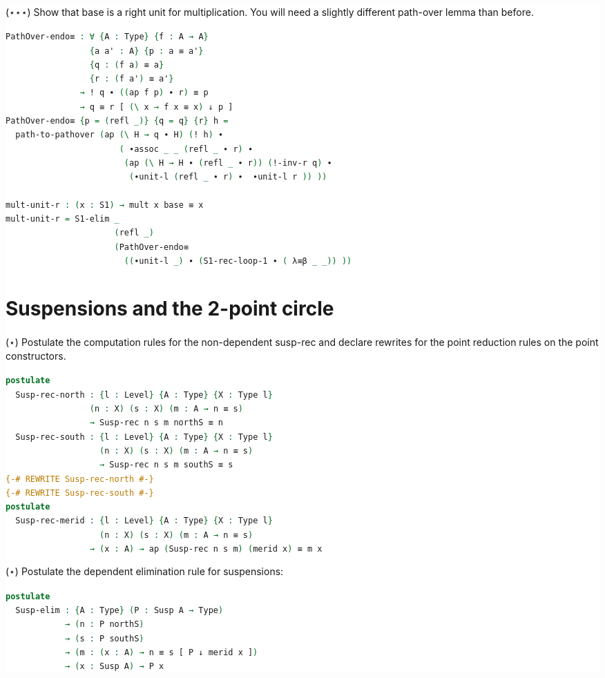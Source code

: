 (⋆⋆⋆) Show that base is a right unit for multiplication.  You will need
a slightly different path-over lemma than before.

```agda
PathOver-endo≡ : ∀ {A : Type} {f : A → A}
                 {a a' : A} {p : a ≡ a'}
                 {q : (f a) ≡ a}
                 {r : (f a') ≡ a'}
               → ! q ∙ ((ap f p) ∙ r) ≡ p
               → q ≡ r [ (\ x → f x ≡ x) ↓ p ]
PathOver-endo≡ {p = (refl _)} {q = q} {r} h =
  path-to-pathover (ap (\ H → q ∙ H) (! h) ∙
                       ( ∙assoc _ _ (refl _ ∙ r) ∙
                        (ap (\ H → H ∙ (refl _ ∙ r)) (!-inv-r q) ∙
                         (∙unit-l (refl _ ∙ r) ∙  ∙unit-l r )) ))

mult-unit-r : (x : S1) → mult x base ≡ x
mult-unit-r = S1-elim _
                      (refl _)
                      (PathOver-endo≡
                        ((∙unit-l _) ∙ (S1-rec-loop-1 ∙ ( λ≡β _ _)) ))
```

# Suspensions and the 2-point circle

(⋆) Postulate the computation rules for the non-dependent susp-rec and
declare rewrites for the point reduction rules on the point constructors.  
```agda
postulate
  Susp-rec-north : {l : Level} {A : Type} {X : Type l}
                 (n : X) (s : X) (m : A → n ≡ s)
                 → Susp-rec n s m northS ≡ n
  Susp-rec-south : {l : Level} {A : Type} {X : Type l}
                   (n : X) (s : X) (m : A → n ≡ s)
                   → Susp-rec n s m southS ≡ s
{-# REWRITE Susp-rec-north #-}
{-# REWRITE Susp-rec-south #-}
postulate
  Susp-rec-merid : {l : Level} {A : Type} {X : Type l}
                   (n : X) (s : X) (m : A → n ≡ s)
                 → (x : A) → ap (Susp-rec n s m) (merid x) ≡ m x
```

(⋆) Postulate the dependent elimination rule for suspensions:

```agda
postulate 
  Susp-elim : {A : Type} (P : Susp A → Type)
            → (n : P northS)
            → (s : P southS)
            → (m : (x : A) → n ≡ s [ P ↓ merid x ])
            → (x : Susp A) → P x
```
